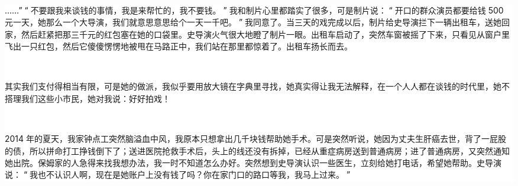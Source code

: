   </span>
  <span class="s2">
   ……” “
  </span>
  <span class="s1">
   不要跟我来谈钱的事情，我是来帮忙的，我不要钱。
  </span>
  <span class="s2">
   ”
  </span>
  <span class="s1">
   我和制片心里都踏实了很多，可是制片说：
  </span>
  <span class="s2">
   “
  </span>
  <span class="s1">
   开口的群众演员都要给钱
  </span>
  <span class="s2">
   500
  </span>
  <span class="s1">
   元一天，她那么一个大导演，我们就意思意思给个一天一千吧。
  </span>
  <span class="s2">
   ”
  </span>
  <span class="s1">
   我同意了。当三天的戏完成以后，制片给史导演拦下一辆出租车，送她回家，然后赶紧把那三千元的红包塞在她的口袋里。史导演火气很大地瞪了制片一眼。出租车启动了，突然车窗被摇了下来，只看见从窗户里飞出一只红包，然后它傻傻愣愣地被甩在马路正中，我们站在那里都惊着了。出租车扬长而去。
  </span>
 </p>
 <p class="p1">
  <span class="s1">
  </span>
  <br/>
 </p>
 <p class="p2">
  <span class="s1">
   其实我们支付得相当有限，可是她的做派，我似乎要用放大镜在字典里寻找，她真实得让我无法解释，在一个人人都在谈钱的时代里，她不搭理我们这些小市民，她对我说：好好拍戏！
  </span>
 </p>
 <p class="p1">
  <span class="s1">
  </span>
  <br/>
 </p>
 <p class="p2">
  <span class="s2">
   2014
  </span>
  <span class="s1">
   年的夏天，我家钟点工突然脑溢血中风，我原本只想拿出几千块钱帮助她手术。可是突然听说，她因为丈夫生肝癌去世，背了一屁股的债，所以拼命打工挣钱倒下了；送进医院抢救手术后，头上的线还没有拆掉，已经从重症病房送到普通病房；进了普通病房，又突然通知她出院。保姆家的人急得来找我想办法，我一时不知道怎么办好。突然想到史导演认识一些医生，立刻给她打电话，希望她帮助。史导演说：
  </span>
  <span class="s2">
   “
  </span>
  <span class="s1">
   我也不认识人啊，现在是她账户上没有钱了吗？你在家门口的路口等我，我马上过来。
  </span>
  <span class="s2">
   ”